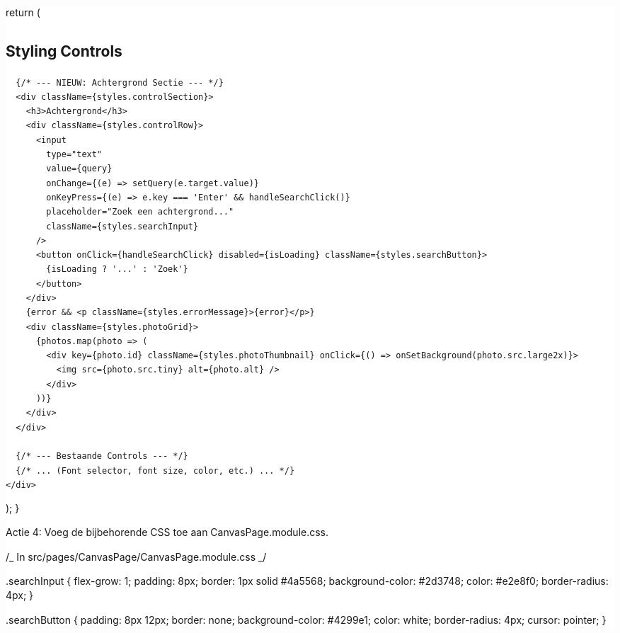 return (
<div className={styles.controlsWrapper}>
<h2>Styling Controls</h2>

      {/* --- NIEUW: Achtergrond Sectie --- */}
      <div className={styles.controlSection}>
        <h3>Achtergrond</h3>
        <div className={styles.controlRow}>
          <input
            type="text"
            value={query}
            onChange={(e) => setQuery(e.target.value)}
            onKeyPress={(e) => e.key === 'Enter' && handleSearchClick()}
            placeholder="Zoek een achtergrond..."
            className={styles.searchInput}
          />
          <button onClick={handleSearchClick} disabled={isLoading} className={styles.searchButton}>
            {isLoading ? '...' : 'Zoek'}
          </button>
        </div>
        {error && <p className={styles.errorMessage}>{error}</p>}
        <div className={styles.photoGrid}>
          {photos.map(photo => (
            <div key={photo.id} className={styles.photoThumbnail} onClick={() => onSetBackground(photo.src.large2x)}>
              <img src={photo.src.tiny} alt={photo.alt} />
            </div>
          ))}
        </div>
      </div>

      {/* --- Bestaande Controls --- */}
      {/* ... (Font selector, font size, color, etc.) ... */}
    </div>

);
}

Actie 4: Voeg de bijbehorende CSS toe aan CanvasPage.module.css.

/_ In src/pages/CanvasPage/CanvasPage.module.css _/

.searchInput {
flex-grow: 1;
padding: 8px;
border: 1px solid #4a5568;
background-color: #2d3748;
color: #e2e8f0;
border-radius: 4px;
}

.searchButton {
padding: 8px 12px;
border: none;
background-color: #4299e1;
color: white;
border-radius: 4px;
cursor: pointer;
}
